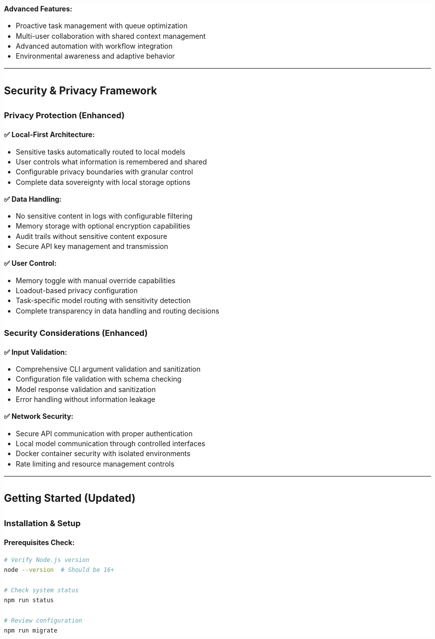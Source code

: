 **Advanced Features:**
- Proactive task management with queue optimization
- Multi-user collaboration with shared context management
- Advanced automation with workflow integration
- Environmental awareness and adaptive behavior

-----
## Security & Privacy Framework

### Privacy Protection (Enhanced)

**✅ Local-First Architecture:**
- Sensitive tasks automatically routed to local models
- User controls what information is remembered and shared
- Configurable privacy boundaries with granular control
- Complete data sovereignty with local storage options

**✅ Data Handling:**
- No sensitive content in logs with configurable filtering
- Memory storage with optional encryption capabilities
- Audit trails without sensitive content exposure
- Secure API key management and transmission

**✅ User Control:**
- Memory toggle with manual override capabilities
- Loadout-based privacy configuration
- Task-specific model routing with sensitivity detection
- Complete transparency in data handling and routing decisions

### Security Considerations (Enhanced)

**✅ Input Validation:**
- Comprehensive CLI argument validation and sanitization
- Configuration file validation with schema checking
- Model response validation and sanitization
- Error handling without information leakage

**✅ Network Security:**
- Secure API communication with proper authentication
- Local model communication through controlled interfaces
- Docker container security with isolated environments
- Rate limiting and resource management controls

-----
## Getting Started (Updated)

### Installation & Setup

**Prerequisites Check:**
```bash
# Verify Node.js version
node --version  # Should be 16+

# Check system status
npm run status

# Review configuration
npm run migrate
```

